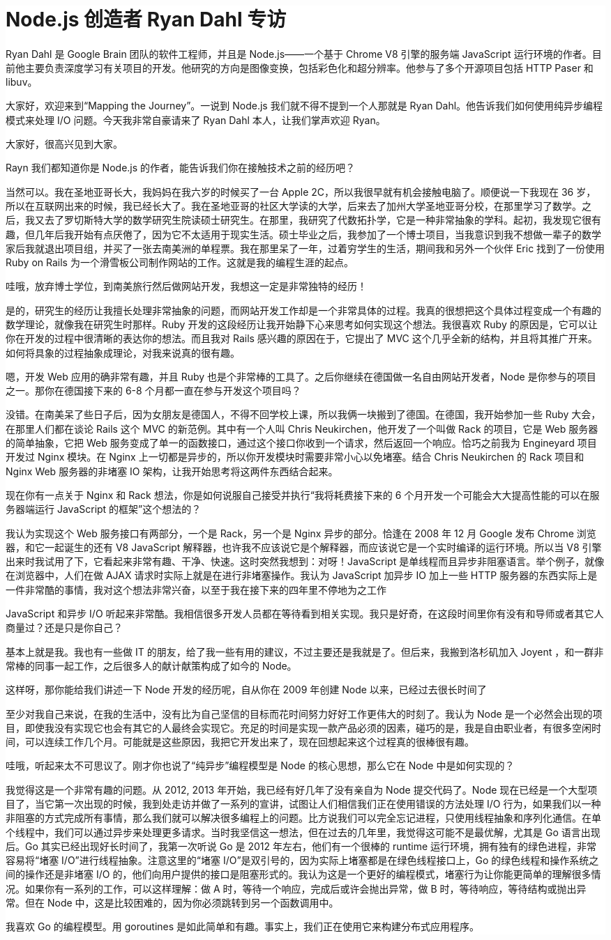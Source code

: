 # Node.js 创造者 Ryan Dahl 专访

Ryan Dahl 是 Google Brain 团队的软件工程师，并且是 Node.js——一个基于 Chrome V8 引擎的服务端 JavaScript 运行环境的作者。目前他主要负责深度学习有关项目的开发。他研究的方向是图像变换，包括彩色化和超分辨率。他参与了多个开源项目包括 HTTP Paser 和 libuv。

大家好，欢迎来到“Mapping the Journey”。一说到 Node.js 我们就不得不提到一个人那就是 Ryan Dahl。他告诉我们如何使用纯异步编程模式来处理 I/O 问题。今天我非常自豪请来了 Ryan Dahl 本人，让我们掌声欢迎 Ryan。

大家好，很高兴见到大家。

Rayn 我们都知道你是 Node.js 的作者，能告诉我们你在接触技术之前的经历吧？

当然可以。我在圣地亚哥长大，我妈妈在我六岁的时候买了一台 Apple 2C，所以我很早就有机会接触电脑了。顺便说一下我现在 36 岁，所以在互联网出来的时候，我已经长大了。我在圣地亚哥的社区大学读的大学，后来去了加州大学圣地亚哥分校，在那里学习了数学。之后，我又去了罗切斯特大学的数学研究生院读硕士研究生。在那里，我研究了代数拓扑学，它是一种非常抽象的学科。起初，我发现它很有趣，但几年后我开始有点厌倦了，因为它不太适用于现实生活。硕士毕业之后，我参加了一个博士项目，当我意识到我不想做一辈子的数学家后我就退出项目组，并买了一张去南美洲的单程票。我在那里呆了一年，过着穷学生的生活，期间我和另外一个伙伴 Eric 找到了一份使用 Ruby on Rails 为一个滑雪板公司制作网站的工作。这就是我的编程生涯的起点。

哇哦，放弃博士学位，到南美旅行然后做网站开发，我想这一定是非常独特的经历！

是的，研究生的经历让我擅长处理非常抽象的问题，而网站开发工作却是一个非常具体的过程。我真的很想把这个具体过程变成一个有趣的数学理论，就像我在研究生时那样。Ruby 开发的这段经历让我开始静下心来思考如何实现这个想法。我很喜欢 Ruby 的原因是，它可以让你在开发的过程中很清晰的表达你的想法。而且我对 Rails 感兴趣的原因在于，它提出了 MVC 这个几乎全新的结构，并且将其推广开来。如何将具象的过程抽象成理论，对我来说真的很有趣。

嗯，开发 Web 应用的确非常有趣，并且 Ruby 也是个非常棒的工具了。之后你继续在德国做一名自由网站开发者，Node 是你参与的项目之一。那你在德国接下来的 6-8 个月都一直在参与开发这个项目吗？

没错。在南美呆了些日子后，因为女朋友是德国人，不得不回学校上课，所以我俩一块搬到了德国。在德国，我开始参加一些 Ruby 大会，在那里人们都在谈论 Rails 这个 MVC 的新范例。其中有一个人叫 Chris Neukirchen，他开发了一个叫做 Rack 的项目，它是 Web 服务器的简单抽象，它把 Web 服务变成了单一的函数接口，通过这个接口你收到一个请求，然后返回一个响应。恰巧之前我为 Engineyard 项目开发过 Nginx 模块。在 Nginx 上一切都是异步的，所以你开发模块时需要非常小心以免堵塞。结合 Chris Neukirchen 的 Rack 项目和 Nginx Web 服务器的非堵塞 IO 架构，让我开始思考将这两件东西结合起来。

现在你有一点关于 Nginx 和 Rack 想法，你是如何说服自己接受并执行“我将耗费接下来的 6 个月开发一个可能会大大提高性能的可以在服务器端运行 JavaScript 的框架”这个想法的？

我认为实现这个 Web 服务接口有两部分，一个是 Rack，另一个是 Nginx 异步的部分。恰逢在 2008 年 12 月 Google 发布 Chrome 浏览器，和它一起诞生的还有 V8 JavaScript 解释器，也许我不应该说它是个解释器，而应该说它是一个实时编译的运行环境。所以当 V8 引擎出来时我试用了下，它看起来非常有趣、干净、快速。这时突然我想到：对呀！JavaScript 是单线程而且异步非阻塞语言。举个例子，就像在浏览器中，人们在做 AJAX 请求时实际上就是在进行非堵塞操作。我认为 JavaScript 加异步 IO 加上一些 HTTP 服务器的东西实际上是一件非常酷的事情，我对这个想法非常兴奋，以至于我在接下来的四年里不停地为之工作

JavaScript 和异步 I/O 听起来非常酷。我相信很多开发人员都在等待看到相关实现。我只是好奇，在这段时间里你有没有和导师或者其它人商量过？还是只是你自己？

基本上就是我。我也有一些做 IT 的朋友，给了我一些有用的建议，不过主要还是我就是了。但后来，我搬到洛杉矶加入 Joyent ，和一群非常棒的同事一起工作，之后很多人的献计献策构成了如今的 Node。

这样呀，那你能给我们讲述一下 Node 开发的经历呢，自从你在 2009 年创建 Node 以来，已经过去很长时间了

至少对我自己来说，在我的生活中，没有比为自己坚信的目标而花时间努力好好工作更伟大的时刻了。我认为 Node 是一个必然会出现的项目，即使我没有实现它也会有其它的人最终会实现它。充足的时间是实现一款产品必须的因素，碰巧的是，我是自由职业者，有很多空闲时间，可以连续工作几个月。可能就是这些原因，我把它开发出来了，现在回想起来这个过程真的很棒很有趣。

哇哦，听起来太不可思议了。刚才你也说了“纯异步”编程模型是 Node 的核心思想，那么它在 Node 中是如何实现的？

我觉得这是一个非常有趣的问题。从 2012, 2013 年开始，我已经有好几年了没有亲自为 Node 提交代码了。Node 现在已经是一个大型项目了，当它第一次出现的时候，我到处走访并做了一系列的宣讲，试图让人们相信我们正在使用错误的方法处理 I/O 行为，如果我们以一种非阻塞的方式完成所有事情，那么我们就可以解决很多编程上的问题。比方说我们可以完全忘记进程，只使用线程抽象和序列化通信。在单个线程中，我们可以通过异步来处理更多请求。当时我坚信这一想法，但在过去的几年里，我觉得这可能不是最优解，尤其是 Go 语言出现后。Go 其实已经出现好长时间了，我第一次听说 Go 是 2012 年左右，他们有一个很棒的 runtime 运行环境，拥有独有的绿色进程，非常容易将“堵塞 I/O”进行线程抽象。注意这里的“堵塞 I/O”是双引号的，因为实际上堵塞都是在绿色线程接口上，Go 的绿色线程和操作系统之间的操作还是非堵塞 I/O 的，他们向用户提供的接口是阻塞形式的。我认为这是一个更好的编程模式，堵塞行为让你能更简单的理解很多情况。如果你有一系列的工作，可以这样理解：做 A 时，等待一个响应，完成后或许会抛出异常，做 B 时，等待响应，等待结构或抛出异常。但在 Node 中，这是比较困难的，因为你必须跳转到另一个函数调用中。

我喜欢 Go 的编程模型。用 goroutines 是如此简单和有趣。事实上，我们正在使用它来构建分布式应用程序。
